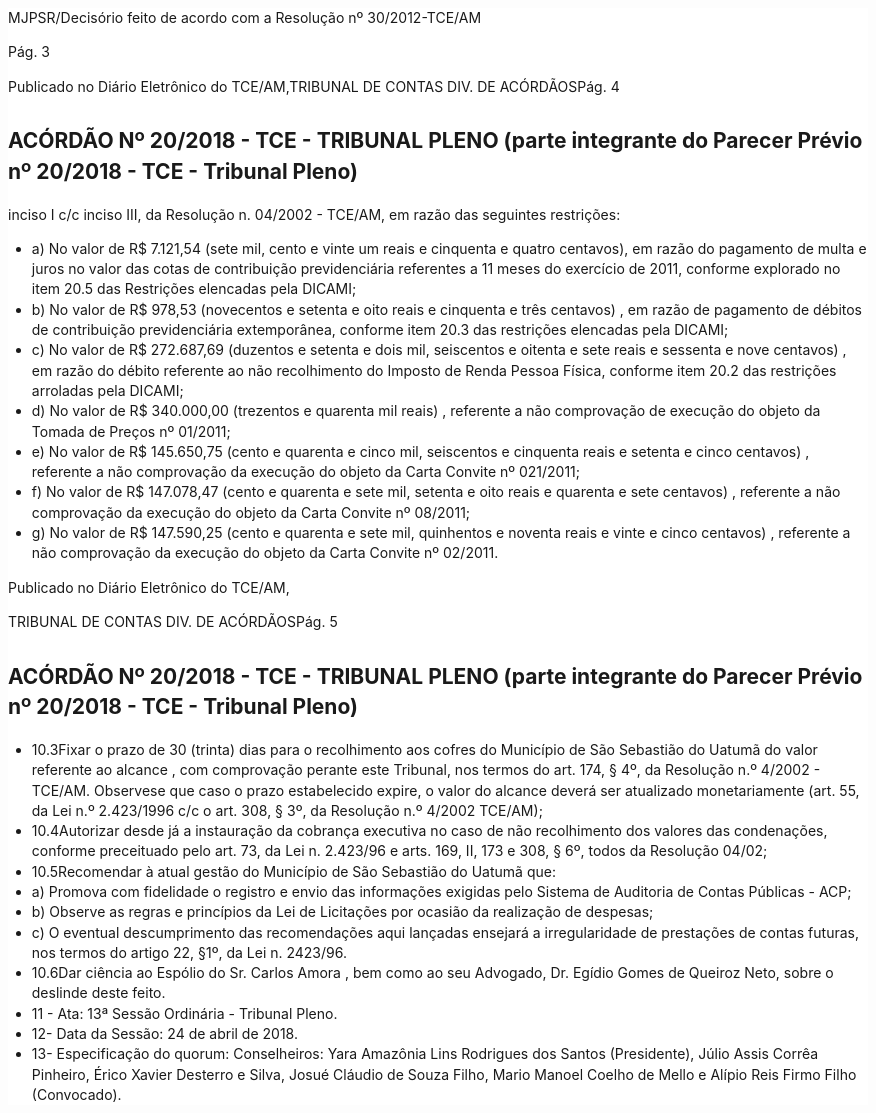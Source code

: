 MJPSR/Decisório feito de acordo com a Resolução nº 30/2012-TCE/AM

Pág. 3

Publicado  no  Diário Eletrônico do TCE/AM,TRIBUNAL DE CONTAS DIV. DE  ACÓRDÃOSPág. 4

## ACÓRDÃO Nº 20/2018 - TCE - TRIBUNAL PLENO (parte integrante do Parecer Prévio nº 20/2018 - TCE - Tribunal Pleno)

inciso  I  c/c  inciso  III,  da  Resolução  n.  04/2002  -  TCE/AM,  em razão das seguintes restrições:

- a) No valor de R$ 7.121,54 (sete mil, cento e vinte um reais e cinquenta e quatro centavos), em razão do pagamento  de  multa  e  juros  no  valor  das  cotas  de contribuição previdenciária referentes a 11 meses do exercício de  2011, conforme explorado no item 20.5 das Restrições elencadas pela DICAMI;
- b) No valor de R$ 978,53 (novecentos e setenta e oito reais  e  cinquenta  e  três  centavos) ,  em  razão  de pagamento de débitos de contribuição previdenciária extemporânea,  conforme  item  20.3  das  restrições elencadas pela DICAMI;
- c) No  valor  de R$  272.687,69  (duzentos e  setenta e dois  mil, seiscentos  e  oitenta  e  sete  reais  e sessenta  e  nove  centavos) , em  razão  do  débito referente ao não recolhimento do  Imposto de Renda Pessoa  Física,  conforme  item  20.2  das  restrições arroladas pela DICAMI;
- d) No  valor  de R$  340.000,00  (trezentos  e  quarenta mil reais) , referente a não comprovação de execução do objeto da Tomada de Preços nº 01/2011;
- e) No  valor  de R$  145.650,75  (cento  e  quarenta  e cinco mil, seiscentos e cinquenta reais e setenta e cinco  centavos) , referente  a  não  comprovação  da execução do objeto da Carta Convite nº 021/2011;
- f) No valor de R$ 147.078,47 (cento e quarenta e sete mil, setenta e oito reais e quarenta e sete centavos) , referente a não comprovação da execução do objeto da Carta Convite nº 08/2011;
- g) No valor de R$ 147.590,25 (cento e quarenta e sete mil,  quinhentos  e  noventa  reais  e  vinte  e  cinco centavos) , referente a não comprovação da execução do objeto da Carta Convite nº 02/2011.

Publicado  no  Diário Eletrônico do TCE/AM,

TRIBUNAL DE CONTAS DIV. DE  ACÓRDÃOSPág. 5

## ACÓRDÃO Nº 20/2018 - TCE - TRIBUNAL PLENO (parte integrante do Parecer Prévio nº 20/2018 - TCE - Tribunal Pleno)

- 10.3Fixar o prazo de 30 (trinta) dias para o recolhimento aos cofres do Município de São Sebastião do Uatumã do valor referente ao alcance , com comprovação perante este Tribunal, nos termos do art. 174, § 4º, da Resolução n.º 4/2002 - TCE/AM. Observese  que  caso  o  prazo  estabelecido  expire,  o  valor  do  alcance deverá  ser atualizado monetariamente  (art. 55, da  Lei n.º 2.423/1996  c/c  o  art.  308,  §  3º,  da  Resolução  n.º  4/2002  TCE/AM);
- 10.4Autorizar desde já a instauração da cobrança executiva no caso de  não  recolhimento  dos  valores  das  condenações,  conforme preceituado pelo art. 73, da Lei n. 2.423/96 e arts. 169, II, 173 e 308, § 6º, todos da Resolução 04/02;
- 10.5Recomendar à atual gestão do Município de São Sebastião do Uatumã que:
- a) Promova  com  fidelidade o registro e envio das informações  exigidas  pelo  Sistema  de  Auditoria  de Contas Públicas - ACP;
- b) Observe as regras e princípios da Lei de Licitações por ocasião da realização de despesas;
- c) O eventual descumprimento das recomendações aqui lançadas ensejará a irregularidade de prestações de contas futuras, nos termos do artigo 22, §1º, da Lei n. 2423/96.
- 10.6Dar ciência ao Espólio do Sr. Carlos Amora , bem como ao seu Advogado, Dr. Egídio Gomes de Queiroz Neto, sobre o deslinde deste feito.
- 11 - Ata: 13ª Sessão Ordinária - Tribunal Pleno.
- 12- Data da Sessão: 24 de abril de 2018.
- 13- Especificação do quorum: Conselheiros: Yara Amazônia Lins Rodrigues dos Santos (Presidente), Júlio Assis Corrêa Pinheiro, Érico Xavier Desterro e Silva, Josué Cláudio de Souza Filho, Mario Manoel Coelho de Mello e Alípio Reis Firmo Filho (Convocado).

